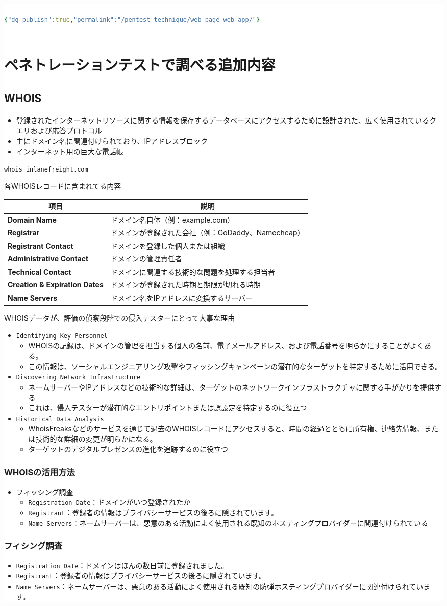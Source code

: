 ```yaml
---
{"dg-publish":true,"permalink":"/pentest-technique/web-page-web-app/"}
---
```


# ペネトレーションテストで調べる追加内容
## WHOIS
- 登録されたインターネットリソースに関する情報を保存するデータベースにアクセスするために設計された、広く使用されているクエリおよび応答プロトコル
- 主にドメイン名に関連付けられており、IPアドレスブロック
- インターネット用の巨大な電話帳
```shell-session
whois inlanefreight.com
```
各WHOISレコードに含まれてる内容

| 項目                              | 説明                                |
| ------------------------------- | --------------------------------- |
| **Domain Name**                 | ドメイン名自体（例：example.com）            |
| **Registrar**                   | ドメインが登録された会社（例：GoDaddy、Namecheap） |
| **Registrant Contact**          | ドメインを登録した個人または組織                  |
| **Administrative Contact**      | ドメインの管理責任者                        |
| **Technical Contact**           | ドメインに関連する技術的な問題を処理する担当者           |
| **Creation & Expiration Dates** | ドメインが登録された時期と期限が切れる時期             |
| **Name Servers**                | ドメイン名をIPアドレスに変換するサーバー             |
WHOISデータが、評価の偵察段階での侵入テスターにとって大事な理由
- `Identifying Key Personnel`
	- WHOISの記録は、ドメインの管理を担当する個人の名前、電子メールアドレス、および電話番号を明らかにすることがよくある。
	- この情報は、ソーシャルエンジニアリング攻撃やフィッシングキャンペーンの潜在的なターゲットを特定するために活用できる。
- `Discovering Network Infrastructure`
	- ネームサーバーやIPアドレスなどの技術的な詳細は、ターゲットのネットワークインフラストラクチャに関する手がかりを提供する
	- これは、侵入テスターが潜在的なエントリポイントまたは誤設定を特定するのに役立つ
- `Historical Data Analysis`
	- [WhoisFreaks](https://whoisfreaks.com/)などのサービスを通じて過去のWHOISレコードにアクセスすると、時間の経過とともに所有権、連絡先情報、または技術的な詳細の変更が明らかになる。
	- ターゲットのデジタルプレゼンスの進化を追跡するのに役立つ

### WHOISの活用方法
- フィッシング調査
	- `Registration Date`：ドメインがいつ登録されたか
	- `Registrant`：登録者の情報はプライバシーサービスの後ろに隠されています。
	- `Name Servers`：ネームサーバーは、悪意のある活動によく使用される既知のホスティングプロバイダーに関連付けられている

### フィシング調査
- `Registration Date`：ドメインはほんの数日前に登録されました。
- `Registrant`：登録者の情報はプライバシーサービスの後ろに隠されています。
- `Name Servers`：ネームサーバーは、悪意のある活動によく使用される既知の防弾ホスティングプロバイダーに関連付けられています。

